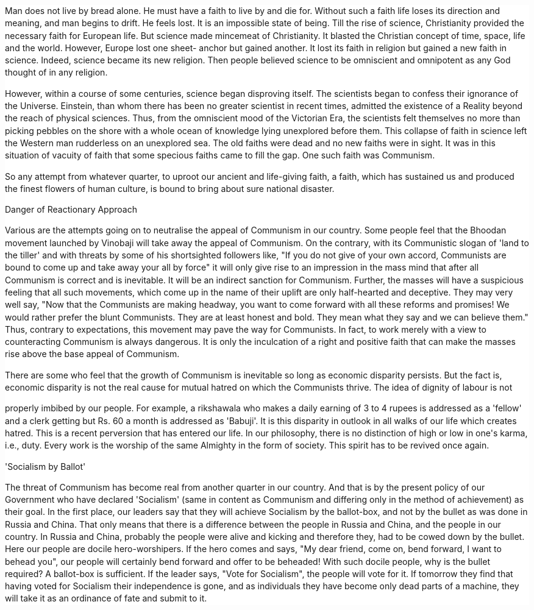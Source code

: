 Man does not live by bread alone. He must have a faith to live by and die for. Without such a faith life loses its direction and meaning, and man begins to drift. He feels lost. It is an impossible state of being. Till the rise of science, Christianity provided the necessary faith for European life. But science made mincemeat of Christianity. It blasted the Christian concept of time, space, life and the world. However, Europe lost one sheet- anchor but gained another. It lost its faith in religion but gained a new faith in science. Indeed, science became its new religion. Then people believed science to be omniscient and omnipotent as any God thought of in any religion. 

However, within a course of some centuries, science began disproving itself. The scientists began to confess their ignorance of the Universe. Einstein, than whom there has been no greater scientist in recent times, admitted the existence of a Reality beyond the reach of physical sciences. Thus, from the omniscient mood of the Victorian Era, the scientists felt themselves no more than picking pebbles on the shore with a whole ocean of knowledge lying unexplored before them. This collapse of faith in science left the Western man rudderless on an unexplored sea. The old faiths were dead and no new faiths were in sight. It was in this situation of vacuity of faith that some specious faiths came to fill the gap. One such faith was Communism. 

So any attempt from whatever quarter, to uproot our ancient and life-giving faith, a faith, which has sustained us and produced the finest flowers of human culture, is bound to bring about sure national disaster. 

Danger of Reactionary Approach 

Various are the attempts going on to neutralise the appeal of Communism in our country. Some people feel that the Bhoodan movement launched by Vinobaji will take away the appeal of Communism. On the contrary, with its Communistic slogan of 'land to the tiller' and with threats by some of his shortsighted followers like, "If you do not give of your own accord, Communists are bound to come up and take away your all by force" it will only give rise to an impression in the mass mind that after all Communism is correct and is inevitable. It will be an indirect sanction for Communism. Further, the masses will have a suspicious feeling that all such movements, which come up in the name of their uplift are only half-hearted and deceptive. They may very well say, "Now that the Communists are making headway, you want to come forward with all these reforms and promises! We would rather prefer the blunt Communists. They are at least honest and bold. They mean what they say and we can believe them." Thus, contrary to expectations, this movement may pave the way for Communists. In fact, to work merely with a view to counteracting Communism is always dangerous. It is only the inculcation of a right and positive faith that can make the masses rise above the base appeal of Communism. 

There are some who feel that the growth of Communism is inevitable so long as economic disparity persists. But the fact is, economic disparity is not the real cause for mutual hatred on which the Communists thrive. The idea of dignity of labour is not 

properly imbibed by our people. For example, a rikshawala who makes a daily earning of 3 to 4 rupees is addressed as a 'fellow' and a clerk getting but Rs. 60 a month is addressed as 'Babuji'. It is this disparity in outlook in all walks of our life which creates hatred. This is a recent perversion that has entered our life. In our philosophy, there is no distinction of high or low in one's karma, i.e., duty. Every work is the worship of the same Almighty in the form of society. This spirit has to be revived once again. 

'Socialism by Ballot' 

The threat of Communism has become real from another quarter in our country. And that is by the present policy of our Government who have declared 'Socialism' (same in content as Communism and differing only in the method of achievement) as their goal. In the first place, our leaders say that they will achieve Socialism by the ballot-box, and not by the bullet as was done in Russia and China. That only means that there is a difference between the people in Russia and China, and the people in our country. In Russia and China, probably the people were alive and kicking and therefore they, had to be cowed down by the bullet. Here our people are docile hero-worshipers. If the hero comes and says, "My dear friend, come on, bend forward, I want to behead you", our people will certainly bend forward and offer to be beheaded! With such docile people, why is the bullet required? A ballot-box is sufficient. If the leader says, "Vote for Socialism", the people will vote for it. If tomorrow they find that having voted for Socialism their independence is gone, and as individuals they have become only dead parts of a machine, they will take it as an ordinance of fate and submit to it. 
